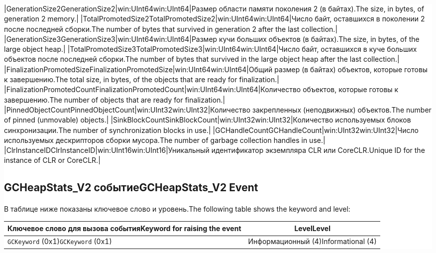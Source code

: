 |<span data-ttu-id="ebfaa-219">GenerationSize2</span><span class="sxs-lookup"><span data-stu-id="ebfaa-219">GenerationSize2</span></span>|<span data-ttu-id="ebfaa-220">win:UInt64</span><span class="sxs-lookup"><span data-stu-id="ebfaa-220">win:UInt64</span></span>|<span data-ttu-id="ebfaa-221">Размер области памяти поколения 2 (в байтах).</span><span class="sxs-lookup"><span data-stu-id="ebfaa-221">The size, in bytes, of generation 2 memory.</span></span>|
|<span data-ttu-id="ebfaa-222">TotalPromotedSize2</span><span class="sxs-lookup"><span data-stu-id="ebfaa-222">TotalPromotedSize2</span></span>|<span data-ttu-id="ebfaa-223">win:UInt64</span><span class="sxs-lookup"><span data-stu-id="ebfaa-223">win:UInt64</span></span>|<span data-ttu-id="ebfaa-224">Число байт, оставшихся в поколении 2 после последней сборки.</span><span class="sxs-lookup"><span data-stu-id="ebfaa-224">The number of bytes that survived in generation 2 after the last collection.</span></span>|
|<span data-ttu-id="ebfaa-225">GenerationSize3</span><span class="sxs-lookup"><span data-stu-id="ebfaa-225">GenerationSize3</span></span>|<span data-ttu-id="ebfaa-226">win:UInt64</span><span class="sxs-lookup"><span data-stu-id="ebfaa-226">win:UInt64</span></span>|<span data-ttu-id="ebfaa-227">Размер кучи больших объектов (в байтах).</span><span class="sxs-lookup"><span data-stu-id="ebfaa-227">The size, in bytes, of the large object heap.</span></span>|
|<span data-ttu-id="ebfaa-228">TotalPromotedSize3</span><span class="sxs-lookup"><span data-stu-id="ebfaa-228">TotalPromotedSize3</span></span>|<span data-ttu-id="ebfaa-229">win:UInt64</span><span class="sxs-lookup"><span data-stu-id="ebfaa-229">win:UInt64</span></span>|<span data-ttu-id="ebfaa-230">Число байт, оставшихся в куче больших объектов после последней сборки.</span><span class="sxs-lookup"><span data-stu-id="ebfaa-230">The number of bytes that survived in the large object heap after the last collection.</span></span>|
|<span data-ttu-id="ebfaa-231">FinalizationPromotedSize</span><span class="sxs-lookup"><span data-stu-id="ebfaa-231">FinalizationPromotedSize</span></span>|<span data-ttu-id="ebfaa-232">win:UInt64</span><span class="sxs-lookup"><span data-stu-id="ebfaa-232">win:UInt64</span></span>|<span data-ttu-id="ebfaa-233">Общий размер (в байтах) объектов, которые готовы к завершению.</span><span class="sxs-lookup"><span data-stu-id="ebfaa-233">The total size, in bytes, of the objects that are ready for finalization.</span></span>|
|<span data-ttu-id="ebfaa-234">FinalizationPromotedCount</span><span class="sxs-lookup"><span data-stu-id="ebfaa-234">FinalizationPromotedCount</span></span>|<span data-ttu-id="ebfaa-235">win:UInt64</span><span class="sxs-lookup"><span data-stu-id="ebfaa-235">win:UInt64</span></span>|<span data-ttu-id="ebfaa-236">Количество объектов, которые готовы к завершению.</span><span class="sxs-lookup"><span data-stu-id="ebfaa-236">The number of objects that are ready for finalization.</span></span>|
|<span data-ttu-id="ebfaa-237">PinnedObjectCount</span><span class="sxs-lookup"><span data-stu-id="ebfaa-237">PinnedObjectCount</span></span>|<span data-ttu-id="ebfaa-238">win:UInt32</span><span class="sxs-lookup"><span data-stu-id="ebfaa-238">win:UInt32</span></span>|<span data-ttu-id="ebfaa-239">Количество закрепленных (неподвижных) объектов.</span><span class="sxs-lookup"><span data-stu-id="ebfaa-239">The number of pinned (unmovable) objects.</span></span>|
|<span data-ttu-id="ebfaa-240">SinkBlockCount</span><span class="sxs-lookup"><span data-stu-id="ebfaa-240">SinkBlockCount</span></span>|<span data-ttu-id="ebfaa-241">win:UInt32</span><span class="sxs-lookup"><span data-stu-id="ebfaa-241">win:UInt32</span></span>|<span data-ttu-id="ebfaa-242">Количество используемых блоков синхронизации.</span><span class="sxs-lookup"><span data-stu-id="ebfaa-242">The number of synchronization blocks in use.</span></span>|
|<span data-ttu-id="ebfaa-243">GCHandleCount</span><span class="sxs-lookup"><span data-stu-id="ebfaa-243">GCHandleCount</span></span>|<span data-ttu-id="ebfaa-244">win:UInt32</span><span class="sxs-lookup"><span data-stu-id="ebfaa-244">win:UInt32</span></span>|<span data-ttu-id="ebfaa-245">Число используемых дескрипторов сборки мусора.</span><span class="sxs-lookup"><span data-stu-id="ebfaa-245">The number of garbage collection handles in use.</span></span>|
|<span data-ttu-id="ebfaa-246">ClrInstanceID</span><span class="sxs-lookup"><span data-stu-id="ebfaa-246">ClrInstanceID</span></span>|<span data-ttu-id="ebfaa-247">win:UInt16</span><span class="sxs-lookup"><span data-stu-id="ebfaa-247">win:UInt16</span></span>|<span data-ttu-id="ebfaa-248">Уникальный идентификатор экземпляра CLR или CoreCLR.</span><span class="sxs-lookup"><span data-stu-id="ebfaa-248">Unique ID for the instance of CLR or CoreCLR.</span></span>|
  
## <a name="gcheapstats_v2-event"></a><span data-ttu-id="ebfaa-249">GCHeapStats_V2 событие</span><span class="sxs-lookup"><span data-stu-id="ebfaa-249">GCHeapStats_V2 Event</span></span>

<span data-ttu-id="ebfaa-250">В таблице ниже показаны ключевое слово и уровень.</span><span class="sxs-lookup"><span data-stu-id="ebfaa-250">The following table shows the keyword and level:</span></span>

|<span data-ttu-id="ebfaa-251">Ключевое слово для вызова события</span><span class="sxs-lookup"><span data-stu-id="ebfaa-251">Keyword for raising the event</span></span>|<span data-ttu-id="ebfaa-252">Level</span><span class="sxs-lookup"><span data-stu-id="ebfaa-252">Level</span></span>|
|-----------------------------------|-----------|
|<span data-ttu-id="ebfaa-253">`GCKeyword` (0x1)</span><span class="sxs-lookup"><span data-stu-id="ebfaa-253">`GCKeyword` (0x1)</span></span>|<span data-ttu-id="ebfaa-254">Информационный (4)</span><span class="sxs-lookup"><span data-stu-id="ebfaa-254">Informational (4)</span></span>|
